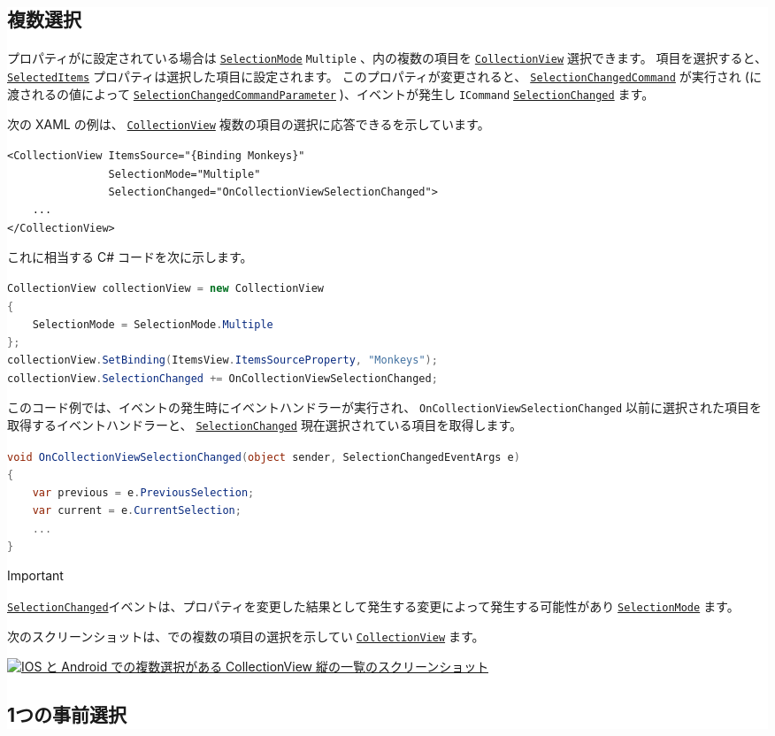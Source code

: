 ## <a name="multiple-selection"></a>複数選択

プロパティがに設定されている場合は [`SelectionMode`](xref:Xamarin.Forms.SelectableItemsView.SelectionMode) `Multiple` 、内の複数の項目を [`CollectionView`](xref:Xamarin.Forms.CollectionView) 選択できます。 項目を選択すると、 [`SelectedItems`](xref:Xamarin.Forms.SelectableItemsView.SelectedItems) プロパティは選択した項目に設定されます。 このプロパティが変更されると、 [`SelectionChangedCommand`](xref:Xamarin.Forms.SelectableItemsView.SelectionChangedCommand) が実行され (に渡されるの値によって [`SelectionChangedCommandParameter`](xref:Xamarin.Forms.SelectableItemsView.SelectionChangedCommandParameter) )、イベントが発生し `ICommand` [`SelectionChanged`](xref:Xamarin.Forms.SelectableItemsView.SelectionChanged) ます。

次の XAML の例は、 [`CollectionView`](xref:Xamarin.Forms.CollectionView) 複数の項目の選択に応答できるを示しています。

```xaml
<CollectionView ItemsSource="{Binding Monkeys}"
                SelectionMode="Multiple"
                SelectionChanged="OnCollectionViewSelectionChanged">
    ...
</CollectionView>
```

これに相当する C# コードを次に示します。

```csharp
CollectionView collectionView = new CollectionView
{
    SelectionMode = SelectionMode.Multiple
};
collectionView.SetBinding(ItemsView.ItemsSourceProperty, "Monkeys");
collectionView.SelectionChanged += OnCollectionViewSelectionChanged;
```

このコード例では、イベントの発生時にイベントハンドラーが実行され、 `OnCollectionViewSelectionChanged` 以前に選択された項目を取得するイベントハンドラーと、 [`SelectionChanged`](xref:Xamarin.Forms.SelectableItemsView.SelectionChanged) 現在選択されている項目を取得します。

```csharp
void OnCollectionViewSelectionChanged(object sender, SelectionChangedEventArgs e)
{
    var previous = e.PreviousSelection;
    var current = e.CurrentSelection;
    ...
}
```

> [!IMPORTANT]
> [`SelectionChanged`](xref:Xamarin.Forms.SelectableItemsView.SelectionChanged)イベントは、プロパティを変更した結果として発生する変更によって発生する可能性があり [`SelectionMode`](xref:Xamarin.Forms.SelectableItemsView.SelectionMode) ます。

次のスクリーンショットは、での複数の項目の選択を示してい [`CollectionView`](xref:Xamarin.Forms.CollectionView) ます。

[![IOS と Android での複数選択がある CollectionView 縦の一覧のスクリーンショット](selection-images/multiple-selection.png "複数選択を含む CollectionView の一覧")](selection-images/multiple-selection-large.png#lightbox "複数選択を含む CollectionView の一覧")

## <a name="single-pre-selection"></a>1つの事前選択
